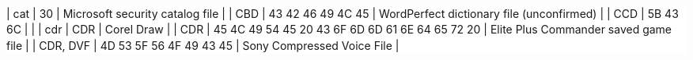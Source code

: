 | cat                                                                             | 30                                                                                                                                                                          | Microsoft security catalog file                                                                                                                                                                                                                                                                                                                                                                                                                                                                                                                                                                                                                                         |
| CBD                                                                             | 43 42 46 49 4C 45                                                                                                                                                           | WordPerfect dictionary file (unconfirmed)                                                                                                                                                                                                                                                                                                                                                                                                                                                                                                                                                                                                                               |
| CCD                                                                             | 5B 43 6C                                                                                                                                                                    |                                                                                                                                                                                                                                                                                                                                                                                                                                                                                                                                                                                                                                                                         |
| cdr                                                                             | CDR                                                                                                                                                                         | Corel Draw                                                                                                                                                                                                                                                                                                                                                                                                                                                                                                                                                                                                                                                              |
| CDR                                                                             | 45 4C 49 54 45 20 43 6F 6D 6D 61 6E 64 65 72 20                                                                                                                             | Elite Plus Commander saved game file                                                                                                                                                                                                                                                                                                                                                                                                                                                                                                                                                                                                                                    |
| CDR, DVF                                                                        | 4D 53 5F 56 4F 49 43 45                                                                                                                                                     | Sony Compressed Voice File                                                                                                                                                                                                                                                                                                                                                                                                                                                                                                                                                                                                                                              |